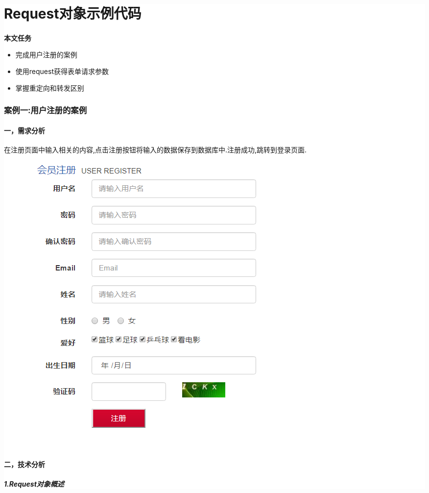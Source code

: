 # Request对象示例代码

**本文任务**

- 完成用户注册的案例


- 使用request获得表单请求参数
- 掌握重定向和转发区别

### 案例一:用户注册的案例

#### 一，需求分析

​	在注册页面中输入相关的内容,点击注册按钮将输入的数据保存到数据库中.注册成功,跳转到登录页面.



![img](https://github.com/Smithding/Leowang/raw/master/Document/img214/tu_1.png)

#### 二，技术分析



##### 1.Request对象概述
